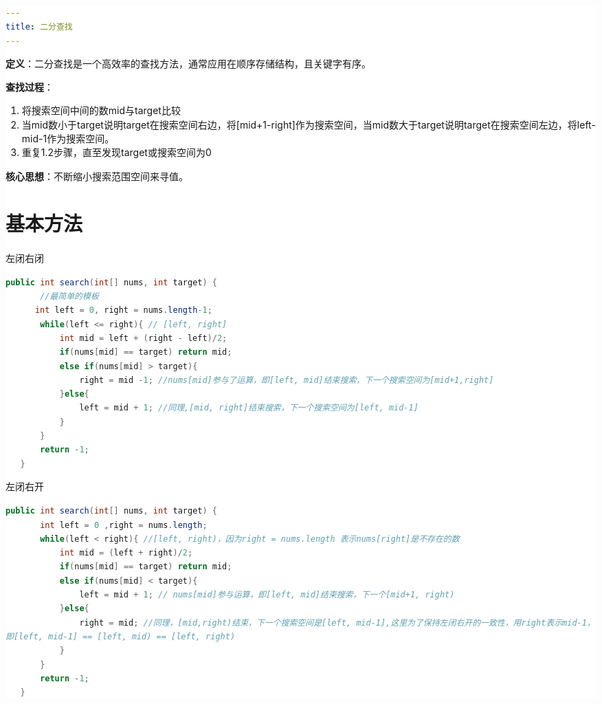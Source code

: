```yaml
---
title: 二分查找
---
```


**定义**：二分查找是一个高效率的查找方法，通常应用在顺序存储结构，且关键字有序。

**查找过程**：

1. 将搜索空间中间的数mid与target比较
2. 当mid数小于target说明target在搜索空间右边，将[mid+1-right]作为搜索空间，当mid数大于target说明target在搜索空间左边，将left-mid-1作为搜索空间。
3. 重复1.2步骤，直至发现target或搜索空间为0

**核心思想**：不断缩小搜索范围空间来寻值。



# 基本方法

左闭右闭

```java
public int search(int[] nums, int target) {
       //最简单的模板
      int left = 0, right = nums.length-1;
       while(left <= right){ // [left, right]
           int mid = left + (right - left)/2;
           if(nums[mid] == target) return mid;
           else if(nums[mid] > target){
               right = mid -1; //nums[mid]参与了运算，即[left, mid]结束搜索，下一个搜索空间为[mid+1,right]
           }else{
               left = mid + 1; //同理,[mid, right]结束搜索，下一个搜索空间为[left, mid-1]
           }
       }
       return -1;
   }
```

左闭右开

```java
public int search(int[] nums, int target) {
       int left = 0 ,right = nums.length;
       while(left < right){ //[left, right)，因为right = nums.length 表示nums[right]是不存在的数
           int mid = (left + right)/2;
           if(nums[mid] == target) return mid;
           else if(nums[mid] < target){
               left = mid + 1; // nums[mid]参与运算，即[left, mid]结束搜索，下一个[mid+1, right)
           }else{
               right = mid; //同理，[mid,right)结束，下一个搜索空间是[left, mid-1],这里为了保持左闭右开的一致性，用right表示mid-1，即[left, mid-1] == [left, mid) == [left, right)
           }
       }
       return -1;
   }
```
